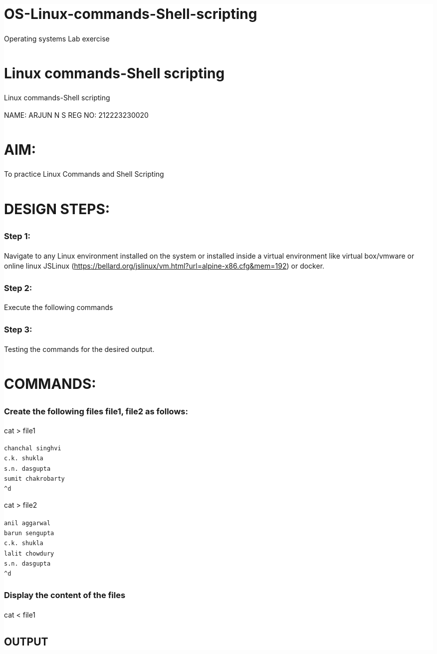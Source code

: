 # OS-Linux-commands-Shell-scripting
Operating systems Lab exercise
# Linux commands-Shell scripting
Linux commands-Shell scripting

NAME: ARJUN N S
REG NO: 212223230020

# AIM:
To practice Linux Commands and Shell Scripting

# DESIGN STEPS:

### Step 1:

Navigate to any Linux environment installed on the system or installed inside a virtual environment like virtual box/vmware or online linux JSLinux (https://bellard.org/jslinux/vm.html?url=alpine-x86.cfg&mem=192) or docker.

### Step 2:

Execute the following commands

### Step 3:

Testing the commands for the desired output. 

# COMMANDS:
### Create the following files file1, file2 as follows:
cat > file1
```
chanchal singhvi
c.k. shukla
s.n. dasgupta
sumit chakrobarty
^d
```
cat > file2
```
anil aggarwal
barun sengupta
c.k. shukla
lalit chowdury
s.n. dasgupta
^d
```
### Display the content of the files
cat < file1
## OUTPUT
